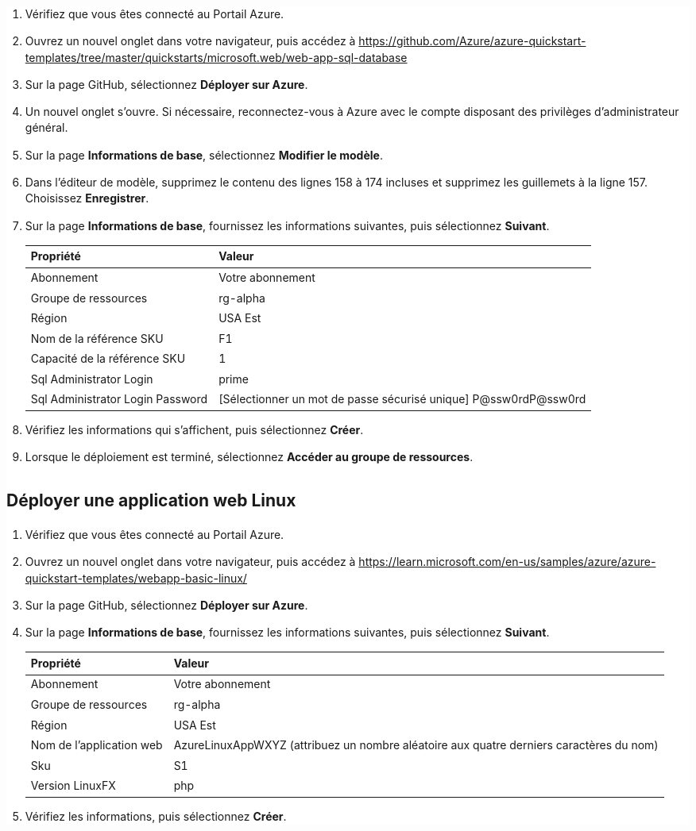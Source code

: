 1. Vérifiez que vous êtes connecté au Portail Azure.
1. Ouvrez un nouvel onglet dans votre navigateur, puis accédez à https://github.com/Azure/azure-quickstart-templates/tree/master/quickstarts/microsoft.web/web-app-sql-database
1. Sur la page GitHub, sélectionnez **Déployer sur Azure**.
1. Un nouvel onglet s’ouvre. Si nécessaire, reconnectez-vous à Azure avec le compte disposant des privilèges d’administrateur général.
1. Sur la page **Informations de base**, sélectionnez **Modifier le modèle**.
1. Dans l’éditeur de modèle, supprimez le contenu des lignes 158 à 174 incluses et supprimez les guillemets à la ligne 157. Choisissez **Enregistrer**.
1. Sur la page **Informations de base**, fournissez les informations suivantes, puis sélectionnez **Suivant**.

    | Propriété | Valeur    |
    |:---------|:---------|
    | Abonnement  | Votre abonnement   |
    | Groupe de ressources    | rg-alpha  |
    | Région    | USA Est  |
    | Nom de la référence SKU  | F1  |
    | Capacité de la référence SKU  | 1   |
    | Sql Administrator Login   | prime  |
    | Sql Administrator Login Password  | [Sélectionner un mot de passe sécurisé unique] P@ssw0rdP@ssw0rd   |

8. Vérifiez les informations qui s’affichent, puis sélectionnez **Créer**.
1. Lorsque le déploiement est terminé, sélectionnez **Accéder au groupe de ressources**.

## Déployer une application web Linux

1. Vérifiez que vous êtes connecté au Portail Azure.
1. Ouvrez un nouvel onglet dans votre navigateur, puis accédez à https://learn.microsoft.com/en-us/samples/azure/azure-quickstart-templates/webapp-basic-linux/
1. Sur la page GitHub, sélectionnez **Déployer sur Azure**.
1. Sur la page **Informations de base**, fournissez les informations suivantes, puis sélectionnez **Suivant**.

    | Propriété | Valeur    |
    |:---------|:---------|
    | Abonnement  | Votre abonnement   |
    | Groupe de ressources    | rg-alpha  |
    | Région    | USA Est  |
    | Nom de l’application web  | AzureLinuxAppWXYZ (attribuez un nombre aléatoire aux quatre derniers caractères du nom)  |
    | Sku   | S1   |
    | Version LinuxFX  | php|7.4  |

5. Vérifiez les informations, puis sélectionnez **Créer**.
